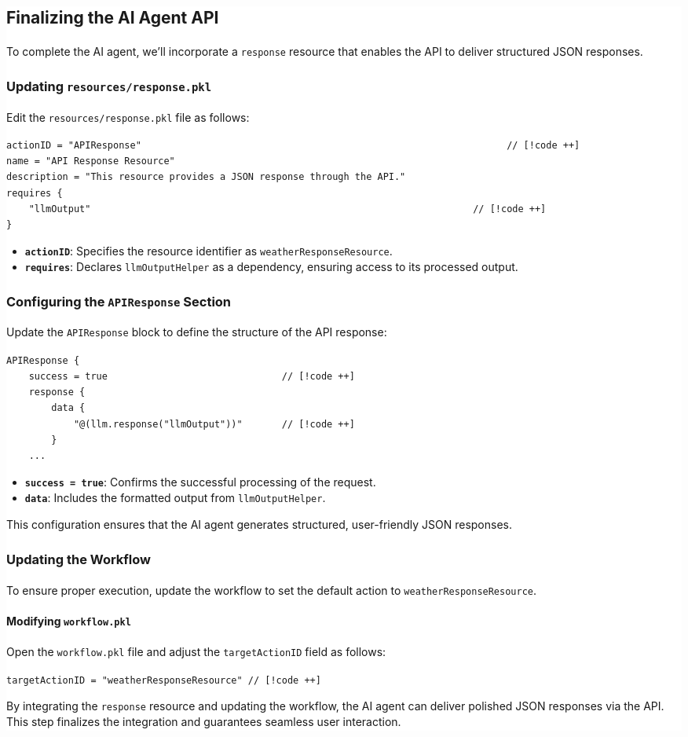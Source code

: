 ## Finalizing the AI Agent API

To complete the AI agent, we’ll incorporate a `response` resource that enables the API to deliver structured JSON responses.

### Updating `resources/response.pkl`

Edit the `resources/response.pkl` file as follows:

```diff
actionID = "APIResponse"                                                                 // [!code ++]
name = "API Response Resource"
description = "This resource provides a JSON response through the API."
requires {
    "llmOutput"                                                                    // [!code ++]
}
```

- **`actionID`**: Specifies the resource identifier as `weatherResponseResource`.
- **`requires`**: Declares `llmOutputHelper` as a dependency, ensuring access to its processed output.

### Configuring the `APIResponse` Section

Update the `APIResponse` block to define the structure of the API response:

```diff
APIResponse {
    success = true                               // [!code ++]
    response {
        data {
            "@(llm.response("llmOutput"))"       // [!code ++]
        }
    ...
```

- **`success = true`**: Confirms the successful processing of the request.
- **`data`**: Includes the formatted output from `llmOutputHelper`.

This configuration ensures that the AI agent generates structured, user-friendly JSON responses.

### Updating the Workflow

To ensure proper execution, update the workflow to set the default action to `weatherResponseResource`.

#### Modifying `workflow.pkl`

Open the `workflow.pkl` file and adjust the `targetActionID` field as follows:

```diff
targetActionID = "weatherResponseResource" // [!code ++]
```

By integrating the `response` resource and updating the workflow, the AI agent can deliver polished JSON responses via
the API. This step finalizes the integration and guarantees seamless user interaction.
